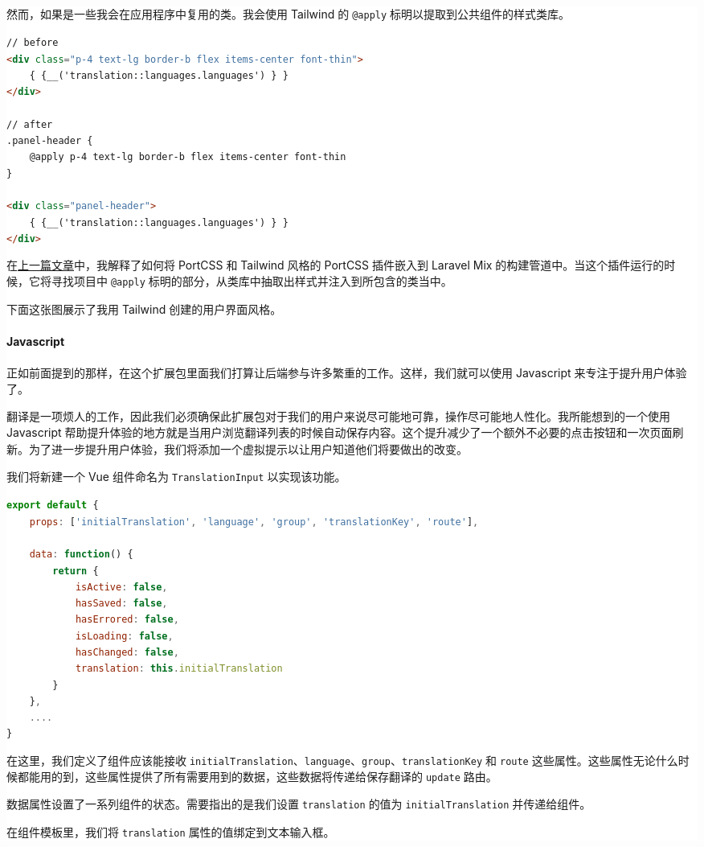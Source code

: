 然而，如果是一些我会在应用程序中复用的类。我会使用 Tailwind 的 `@apply` 标明以提取到公共组件的样式类库。

```html
// before 
<div class="p-4 text-lg border-b flex items-center font-thin">
    { {__('translation::languages.languages') } }
</div>

// after
.panel-header {
    @apply p-4 text-lg border-b flex items-center font-thin
}

<div class="panel-header">
    { {__('translation::languages.languages') } }
</div>
```

在[上一篇文章](https://laravel-news.com/laravel-translation-package-frontend)中，我解释了如何将 PortCSS 和 Tailwind 风格的 PortCSS 插件嵌入到 Laravel Mix 的构建管道中。当这个插件运行的时候，它将寻找项目中 `@apply` 标明的部分，从类库中抽取出样式并注入到所包含的类当中。

下面这张图展示了我用 Tailwind 创建的用户界面风格。

#### Javascript

正如前面提到的那样，在这个扩展包里面我们打算让后端参与许多繁重的工作。这样，我们就可以使用 Javascript 来专注于提升用户体验了。

翻译是一项烦人的工作，因此我们必须确保此扩展包对于我们的用户来说尽可能地可靠，操作尽可能地人性化。我所能想到的一个使用 Javascript 帮助提升体验的地方就是当用户浏览翻译列表的时候自动保存内容。这个提升减少了一个额外不必要的点击按钮和一次页面刷新。为了进一步提升用户体验，我们将添加一个虚拟提示以让用户知道他们将要做出的改变。

我们将新建一个 Vue 组件命名为 `TranslationInput` 以实现该功能。

```js
export default {
    props: ['initialTranslation', 'language', 'group', 'translationKey', 'route'],

    data: function() {
        return {
            isActive: false,
            hasSaved: false,
            hasErrored: false,
            isLoading: false,
            hasChanged: false,
            translation: this.initialTranslation
        }
    },
    ....
}
```

在这里，我们定义了组件应该能接收 `initialTranslation`、`language`、`group`、`translationKey` 和 `route` 这些属性。这些属性无论什么时候都能用的到，这些属性提供了所有需要用到的数据，这些数据将传递给保存翻译的 `update` 路由。

数据属性设置了一系列组件的状态。需要指出的是我们设置 `translation` 的值为 `initialTranslation` 并传递给组件。

在组件模板里，我们将 `translation` 属性的值绑定到文本输入框。
